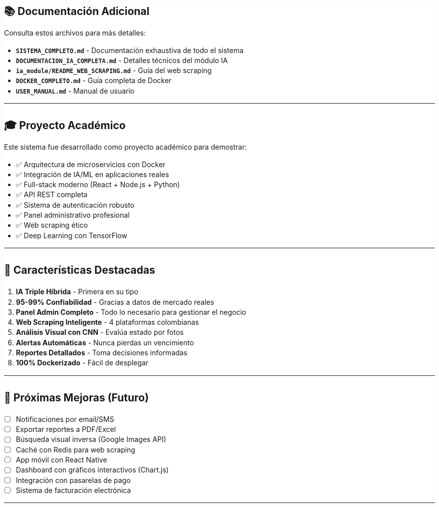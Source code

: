 
## 📚 Documentación Adicional

Consulta estos archivos para más detalles:

- **`SISTEMA_COMPLETO.md`** - Documentación exhaustiva de todo el sistema
- **`DOCUMENTACION_IA_COMPLETA.md`** - Detalles técnicos del módulo IA
- **`ia_module/README_WEB_SCRAPING.md`** - Guía del web scraping
- **`DOCKER_COMPLETO.md`** - Guía completa de Docker
- **`USER_MANUAL.md`** - Manual de usuario

---

## 🎓 Proyecto Académico

Este sistema fue desarrollado como proyecto académico para demostrar:
- ✅ Arquitectura de microservicios con Docker
- ✅ Integración de IA/ML en aplicaciones reales
- ✅ Full-stack moderno (React + Node.js + Python)
- ✅ API REST completa
- ✅ Sistema de autenticación robusto
- ✅ Panel administrativo profesional
- ✅ Web scraping ético
- ✅ Deep Learning con TensorFlow

---

## 🌟 Características Destacadas

1. **IA Triple Híbrida** - Primera en su tipo
2. **95-99% Confiabilidad** - Gracias a datos de mercado reales
3. **Panel Admin Completo** - Todo lo necesario para gestionar el negocio
4. **Web Scraping Inteligente** - 4 plataformas colombianas
5. **Análisis Visual con CNN** - Evalúa estado por fotos
6. **Alertas Automáticas** - Nunca pierdas un vencimiento
7. **Reportes Detallados** - Toma decisiones informadas
8. **100% Dockerizado** - Fácil de desplegar

---

## 🚀 Próximas Mejoras (Futuro)

- [ ] Notificaciones por email/SMS
- [ ] Exportar reportes a PDF/Excel
- [ ] Búsqueda visual inversa (Google Images API)
- [ ] Caché con Redis para web scraping
- [ ] App móvil con React Native
- [ ] Dashboard con gráficos interactivos (Chart.js)
- [ ] Integración con pasarelas de pago
- [ ] Sistema de facturación electrónica

---
